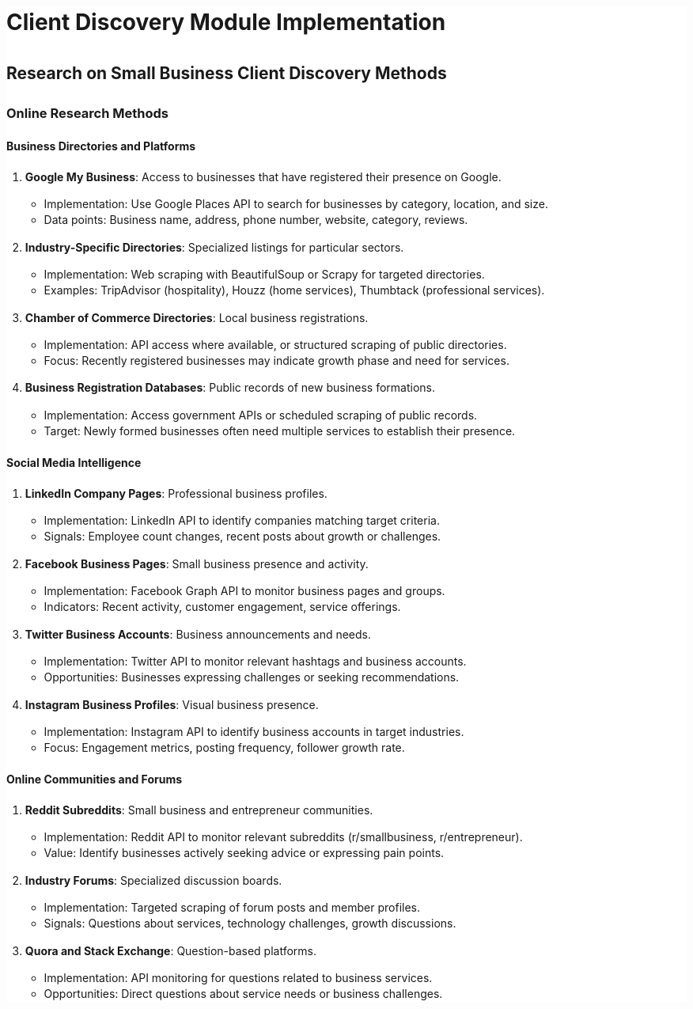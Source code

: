 # Client Discovery Module Implementation

## Research on Small Business Client Discovery Methods

### Online Research Methods

#### Business Directories and Platforms
1. **Google My Business**: Access to businesses that have registered their presence on Google.
   - Implementation: Use Google Places API to search for businesses by category, location, and size.
   - Data points: Business name, address, phone number, website, category, reviews.

2. **Industry-Specific Directories**: Specialized listings for particular sectors.
   - Implementation: Web scraping with BeautifulSoup or Scrapy for targeted directories.
   - Examples: TripAdvisor (hospitality), Houzz (home services), Thumbtack (professional services).

3. **Chamber of Commerce Directories**: Local business registrations.
   - Implementation: API access where available, or structured scraping of public directories.
   - Focus: Recently registered businesses may indicate growth phase and need for services.

4. **Business Registration Databases**: Public records of new business formations.
   - Implementation: Access government APIs or scheduled scraping of public records.
   - Target: Newly formed businesses often need multiple services to establish their presence.

#### Social Media Intelligence
1. **LinkedIn Company Pages**: Professional business profiles.
   - Implementation: LinkedIn API to identify companies matching target criteria.
   - Signals: Employee count changes, recent posts about growth or challenges.

2. **Facebook Business Pages**: Small business presence and activity.
   - Implementation: Facebook Graph API to monitor business pages and groups.
   - Indicators: Recent activity, customer engagement, service offerings.

3. **Twitter Business Accounts**: Business announcements and needs.
   - Implementation: Twitter API to monitor relevant hashtags and business accounts.
   - Opportunities: Businesses expressing challenges or seeking recommendations.

4. **Instagram Business Profiles**: Visual business presence.
   - Implementation: Instagram API to identify business accounts in target industries.
   - Focus: Engagement metrics, posting frequency, follower growth rate.

#### Online Communities and Forums
1. **Reddit Subreddits**: Small business and entrepreneur communities.
   - Implementation: Reddit API to monitor relevant subreddits (r/smallbusiness, r/entrepreneur).
   - Value: Identify businesses actively seeking advice or expressing pain points.

2. **Industry Forums**: Specialized discussion boards.
   - Implementation: Targeted scraping of forum posts and member profiles.
   - Signals: Questions about services, technology challenges, growth discussions.

3. **Quora and Stack Exchange**: Question-based platforms.
   - Implementation: API monitoring for questions related to business services.
   - Opportunities: Direct questions about service needs or business challenges.
